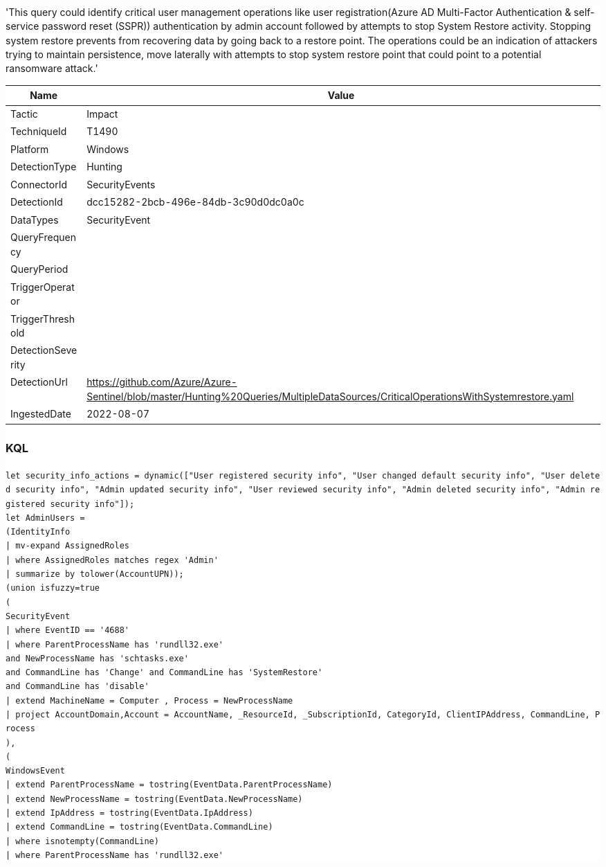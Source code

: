 'This query could identify critical user management operations like user registration(Azure AD Multi-Factor Authentication & self-service password reset (SSPR)) authentication by admin account followed by attempts to stop System Restore activity. Stopping system restore prevents from recovering data by going back to a restore point. The operations could be an indication of attackers trying to maintain persistence, move laterally with attempts to stop system restore point that could point to a potential ransomware attack.'

|Name | Value |
| --- | --- |
|Tactic | Impact|
|TechniqueId | T1490|
|Platform | Windows|
|DetectionType | Hunting |
|ConnectorId | SecurityEvents |
|DetectionId | dcc15282-2bcb-496e-84db-3c90d0dc0a0c |
|DataTypes | SecurityEvent |
|QueryFrequency |  |
|QueryPeriod |  |
|TriggerOperator |  |
|TriggerThreshold |  |
|DetectionSeverity |  |
|DetectionUrl | https://github.com/Azure/Azure-Sentinel/blob/master/Hunting%20Queries/MultipleDataSources/CriticalOperationsWithSystemrestore.yaml |
|IngestedDate | 2022-08-07 |

### KQL
```kql
let security_info_actions = dynamic(["User registered security info", "User changed default security info", "User deleted security info", "Admin updated security info", "User reviewed security info", "Admin deleted security info", "Admin registered security info"]);
let AdminUsers =
(IdentityInfo
| mv-expand AssignedRoles
| where AssignedRoles matches regex 'Admin'
| summarize by tolower(AccountUPN));
(union isfuzzy=true
(
SecurityEvent
| where EventID == '4688'
| where ParentProcessName has 'rundll32.exe'
and NewProcessName has 'schtasks.exe'
and CommandLine has 'Change' and CommandLine has 'SystemRestore'
and CommandLine has 'disable'
| extend MachineName = Computer , Process = NewProcessName
| project AccountDomain,Account = AccountName, _ResourceId, _SubscriptionId, CategoryId, ClientIPAddress, CommandLine, Process
),
(
WindowsEvent
| extend ParentProcessName = tostring(EventData.ParentProcessName)
| extend NewProcessName = tostring(EventData.NewProcessName)
| extend IpAddress = tostring(EventData.IpAddress)
| extend CommandLine = tostring(EventData.CommandLine)
| where isnotempty(CommandLine)
| where ParentProcessName has 'rundll32.exe'
```